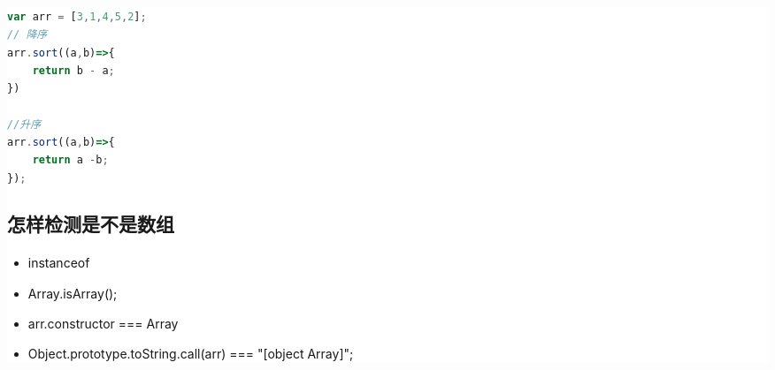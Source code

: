   ```js
  var arr = [3,1,4,5,2];
  // 降序
  arr.sort((a,b)=>{
      return b - a;
  })

  //升序
  arr.sort((a,b)=>{
      return a -b;
  });
  

  ```


## 怎样检测是不是数组

* instanceof 

* Array.isArray();

* arr.constructor === Array

* Object.prototype.toString.call(arr) === "[object Array]"; 

















